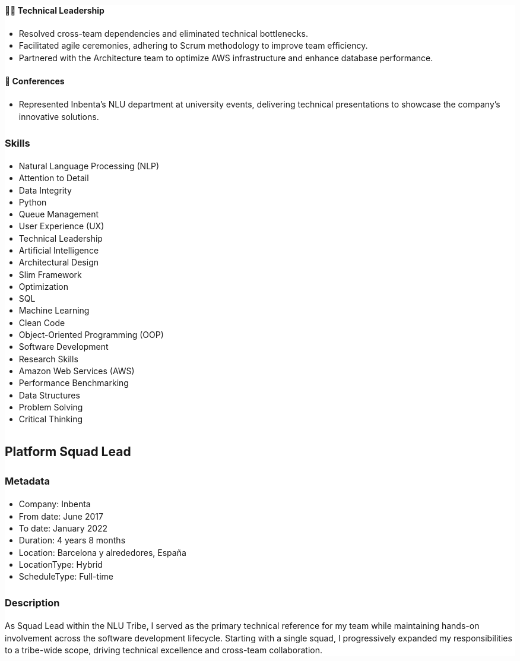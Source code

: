 #### 🧑‍💻 Technical Leadership
- Resolved cross-team dependencies and eliminated technical bottlenecks.
- Facilitated agile ceremonies, adhering to Scrum methodology to improve team efficiency.
- Partnered with the Architecture team to optimize AWS infrastructure and enhance database performance.

#### 🎤 Conferences
- Represented Inbenta’s NLU department at university events, delivering technical presentations to showcase the company’s innovative solutions.

### Skills
- Natural Language Processing (NLP)
- Attention to Detail
- Data Integrity
- Python
- Queue Management
- User Experience (UX)
- Technical Leadership
- Artificial Intelligence
- Architectural Design
- Slim Framework
- Optimization
- SQL
- Machine Learning
- Clean Code
- Object-Oriented Programming (OOP)
- Software Development
- Research Skills
- Amazon Web Services (AWS)
- Performance Benchmarking
- Data Structures
- Problem Solving
- Critical Thinking

## Platform Squad Lead
### Metadata
- Company: Inbenta
- From date: June 2017
- To date: January 2022
- Duration: 4 years 8 months
- Location: Barcelona y alrededores, España
- LocationType: Hybrid
- ScheduleType: Full-time

### Description
As Squad Lead within the NLU Tribe, I served as the primary technical reference for my team while maintaining hands-on involvement across the software development lifecycle. Starting with a single squad, I progressively expanded my responsibilities to a tribe-wide scope, driving technical excellence and cross-team collaboration.
